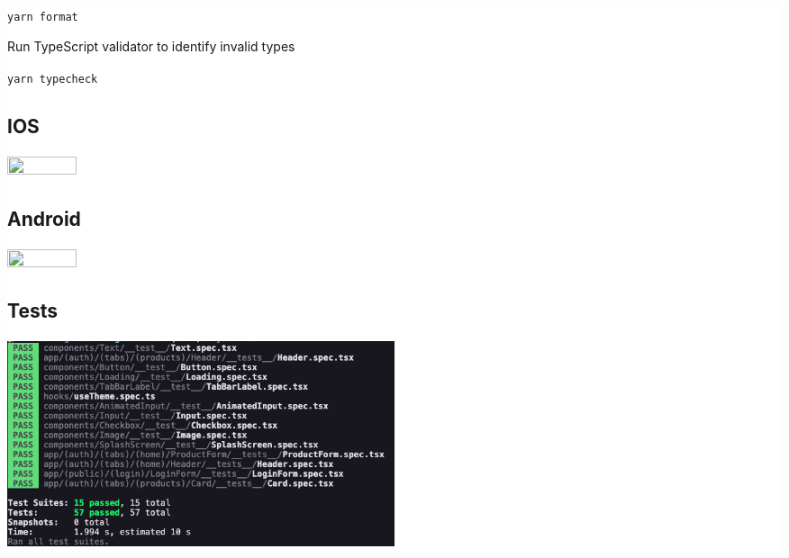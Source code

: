 ```
yarn format
```

Run TypeScript validator to identify invalid types

```
yarn typecheck
```

## IOS

<img src="/assets/readme/ios.gif" width="30%" height="30%"/>

## Android

<img src="/assets/readme/android.gif" width="30%" height="30%"/>

## Tests

<img src="/assets/readme/test.png" width="50%" height="50%"/>